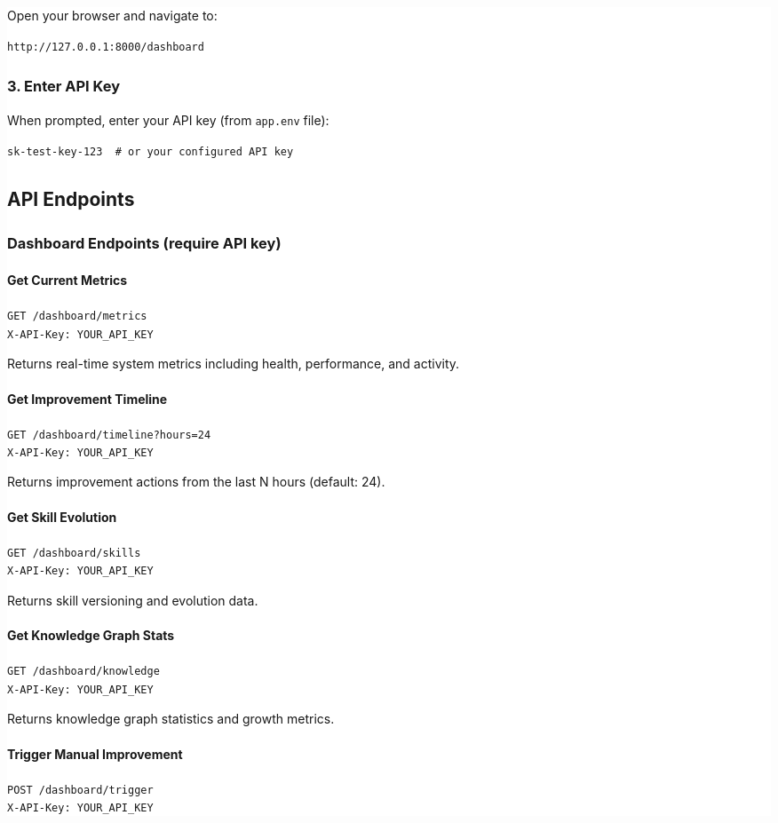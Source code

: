 Open your browser and navigate to:

```
http://127.0.0.1:8000/dashboard
```

### 3. Enter API Key

When prompted, enter your API key (from `app.env` file):

```
sk-test-key-123  # or your configured API key
```

## API Endpoints

### Dashboard Endpoints (require API key)

#### Get Current Metrics

```http
GET /dashboard/metrics
X-API-Key: YOUR_API_KEY
```

Returns real-time system metrics including health, performance, and activity.

#### Get Improvement Timeline

```http
GET /dashboard/timeline?hours=24
X-API-Key: YOUR_API_KEY
```

Returns improvement actions from the last N hours (default: 24).

#### Get Skill Evolution

```http
GET /dashboard/skills
X-API-Key: YOUR_API_KEY
```

Returns skill versioning and evolution data.

#### Get Knowledge Graph Stats

```http
GET /dashboard/knowledge
X-API-Key: YOUR_API_KEY
```

Returns knowledge graph statistics and growth metrics.

#### Trigger Manual Improvement

```http
POST /dashboard/trigger
X-API-Key: YOUR_API_KEY
```

